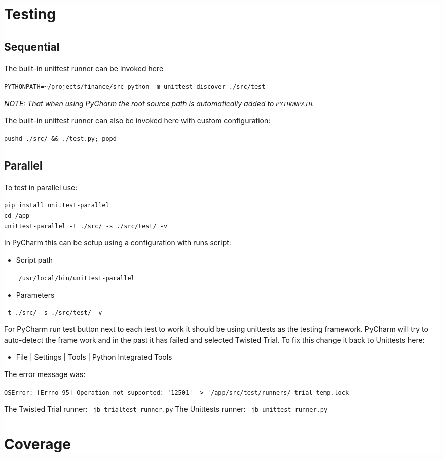 
# Testing

## Sequential

The built-in unittest runner can be invoked here

```shell
PYTHONPATH=~/projects/finance/src python -m unittest discover ./src/test
```

_NOTE: That when using PyCharm the root source path is automatically added to `PYTHONPATH`._

The built-in unittest runner can also be invoked here with custom configuration:

```shell
pushd ./src/ && ./test.py; popd
```



## Parallel

To test in parallel use:

```shell
pip install unittest-parallel
cd /app
unittest-parallel -t ./src/ -s ./src/test/ -v
```

In PyCharm this can be setup using a configuration with runs script:

* Script path

```shell
    /usr/local/bin/unittest-parallel
```

* Parameters

`-t ./src/ -s ./src/test/ -v`

For PyCharm run test button next to each test to work it should be using unittests as the testing framework. PyCharm
will try to auto-detect the frame work and in the past it has failed and selected Twisted Trial. To fix this change it
back to Unittests here:

* File | Settings | Tools | Python Integrated Tools

The error message was:

    OSError: [Errno 95] Operation not supported: '12501' -> '/app/src/test/runners/_trial_temp.lock

The Twisted Trial runner: `_jb_trialtest_runner.py`
The Unittests runner: `_jb_unittest_runner.py`

# Coverage
